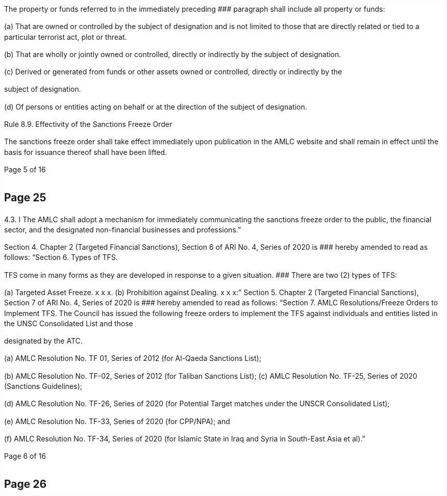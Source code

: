 The property or funds referred to in the immediately preceding ### paragraph shall include all property or funds:

(a) That are owned or controlled by the subject of designation and is not limited to those that are directly related or tied to a particular terrorist act, plot or threat.

(b) That are wholly or jointly owned or controlled, directly or indirectly by the subject of designation.

(c) Derived or generated from funds or other assets owned or controlled, directly or indirectly by the

subject of designation.

(d) Of persons or entities acting on behalf or at the direction of the subject of designation.

Rule 8.9. Effectivity of the Sanctions Freeze Order

The sanctions freeze order shall take effect immediately upon publication in the AMLC website and shall remain in effect until the basis for issuance thereof shall have been lifted.

Page 5 of 16

## Page 25

4.3. I The AMLC shall adopt a mechanism for immediately communicating the sanctions freeze order to the public, the financial sector, and the designated non-financial businesses and professions.”

Section 4. Chapter 2 (Targeted Financial Sanctions), Section 6 of ARI No. 4, Series of 2020 is ### hereby amended to read as follows: “Section 6. Types of TFS.

TFS come in many forms as they are developed in response to a given situation. ### There are two (2) types of TFS:

(a) Targeted Asset Freeze. x x x. (b) Prohibition against Dealing. x x x:” Section 5. Chapter 2 (Targeted Financial Sanctions), Section 7 of ARI No. 4, Series of 2020 is ### hereby amended to read as follows: “Section 7. AMLC Resolutions/Freeze Orders to Implement TFS. The Council has issued the following freeze orders to implement the TFS against individuals and entities listed in the UNSC Consolidated List and those

designated by the ATC.

(a) AMLC Resolution No. TF 01, Series of 2012 (for Al-Qaeda Sanctions List);

(b) AMLC Resolution No. TF-02, Series of 2012 (for Taliban Sanctions List); (c) AMLC Resolution No. TF-25, Series of 2020 (Sanctions Guidelines);

(d) AMLC Resolution No. TF-26, Series of 2020 (for Potential Target matches under the UNSCR Consolidated List);

(e) AMLC Resolution No. TF-33, Series of 2020 (for CPP/NPA); and

(f) AMLC Resolution No. TF-34, Series of 2020 (for Islamic State in Iraq and Syria in South-East Asia et al).”

Page 6 of 16

## Page 26
